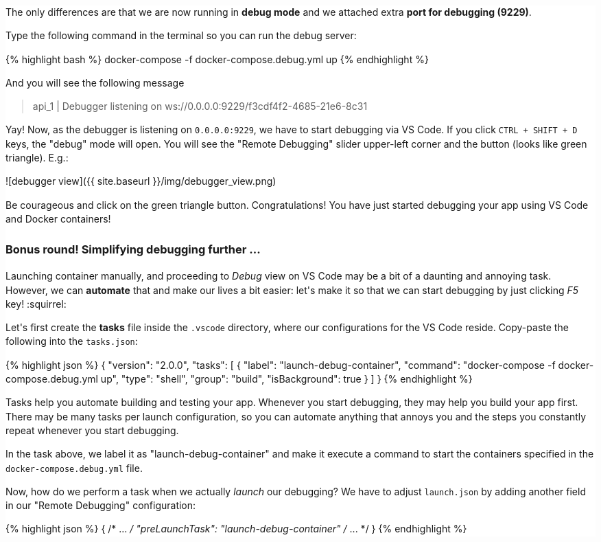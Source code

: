 The only differences are that we are now running in **debug mode** and we attached extra **port for debugging (9229)**. 

Type the following command in the terminal so you can run the debug server:

{% highlight bash %}
docker-compose -f docker-compose.debug.yml up
{% endhighlight %}

And you will see the following message

> api\_1  \| Debugger listening on ws://0.0.0.0:9229/f3cdf4f2-4685-21e6-8c31

Yay! Now, as the debugger is listening on `0.0.0.0:9229`, we have to start debugging via VS Code. If you click `CTRL + SHIFT + D` keys, the "debug" mode will open. You will see the "Remote Debugging" slider upper-left corner and the button (looks like green triangle). E.g.:

![debugger view]({{ site.baseurl }}/img/debugger_view.png)

Be courageous and click on the green triangle button. Congratulations! You have just started debugging your app using VS Code and Docker containers!

### Bonus round! Simplifying debugging further ...

Launching container manually, and proceeding to *Debug* view on VS Code may be a bit of a daunting and annoying task. However, we can **automate** that and make our lives a bit easier: let's make it so that we can start debugging by just clicking *F5* key! :squirrel:

Let's first create the **tasks** file inside the `.vscode` directory, where our configurations for the VS Code reside. Copy-paste the following into the `tasks.json`:

{% highlight json %}
{
    "version": "2.0.0",
    "tasks": [
        {
            "label": "launch-debug-container",
            "command": "docker-compose -f docker-compose.debug.yml up",
            "type": "shell",
            "group": "build",
            "isBackground": true
        }
    ]
}
{% endhighlight %}

Tasks help you automate building and testing your app. Whenever you start debugging, they may help you build your app first. There may be many tasks per launch configuration, so you can automate anything that annoys you and the steps you constantly repeat whenever you start debugging.

In the task above, we label it as "launch-debug-container" and make it execute a command to start the containers specified in the `docker-compose.debug.yml` file.

Now, how do we perform a task when we actually *launch* our debugging? We have to adjust `launch.json` by adding another field in our "Remote Debugging" configuration:

{% highlight json %}
{
  /* ... */
  "preLaunchTask": "launch-debug-container"
  /* ... */
}
{% endhighlight %}
